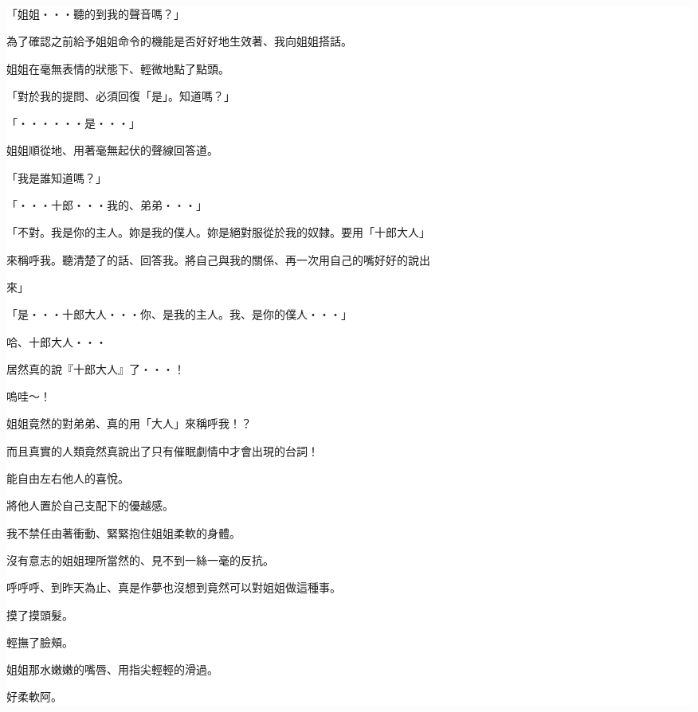 「姐姐・・・聽的到我的聲音嗎？」



為了確認之前給予姐姐命令的機能是否好好地生效著、我向姐姐搭話。

姐姐在毫無表情的狀態下、輕微地點了點頭。

「對於我的提問、必須回復「是」。知道嗎？」



「・・・・・・是・・・」



姐姐順從地、用著毫無起伏的聲線回答道。



「我是誰知道嗎？」



「・・・十郎・・・我的、弟弟・・・」

「不對。我是你的主人。妳是我的僕人。妳是絕對服從於我的奴隸。要用「十郎大人」

來稱呼我。聽清楚了的話、回答我。將自己與我的關係、再一次用自己的嘴好好的說出

來」

「是・・・十郎大人・・・你、是我的主人。我、是你的僕人・・・」



哈、十郎大人・・・

居然真的說『十郎大人』了・・・！



嗚哇～！

姐姐竟然的對弟弟、真的用「大人」來稱呼我！？

而且真實的人類竟然真說出了只有催眠劇情中才會出現的台詞！



能自由左右他人的喜悅。

將他人置於自己支配下的優越感。



我不禁任由著衝動、緊緊抱住姐姐柔軟的身體。

沒有意志的姐姐理所當然的、見不到一絲一毫的反抗。

呼呼呼、到昨天為止、真是作夢也沒想到竟然可以對姐姐做這種事。



摸了摸頭髮。

輕撫了臉頰。

姐姐那水嫩嫩的嘴唇、用指尖輕輕的滑過。

好柔軟阿。
